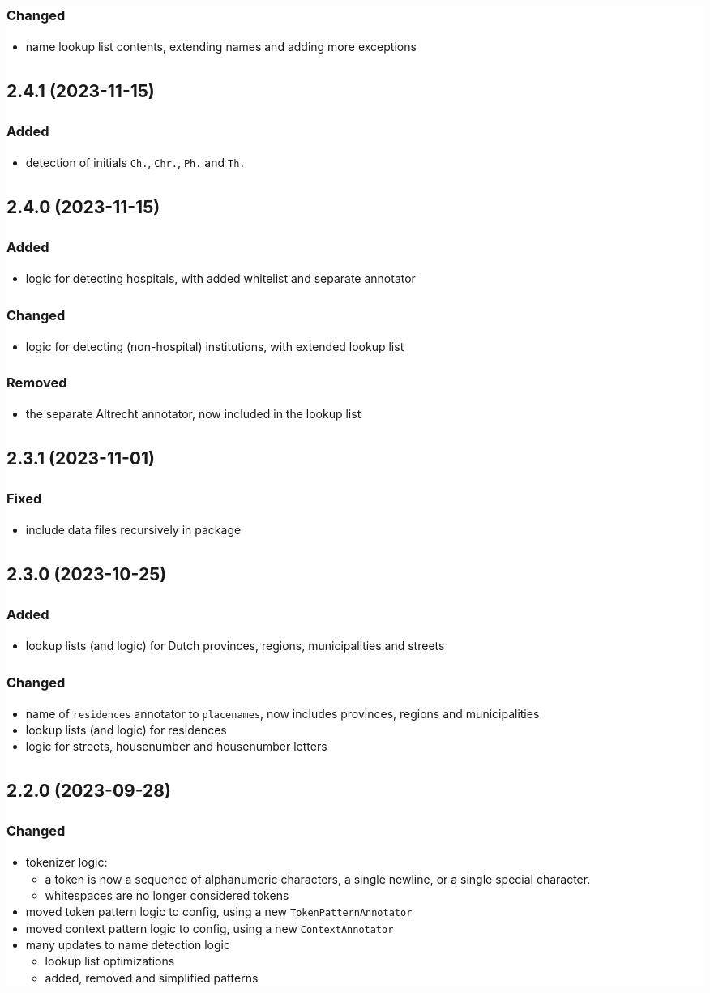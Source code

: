 ### Changed
- name lookup list contents, extending names and adding more exceptions

## 2.4.1 (2023-11-15)

### Added
- detection of initials `Ch.`, `Chr.`, `Ph.` and `Th.` 

## 2.4.0 (2023-11-15)

### Added
- logic for detecting hospitals, with added whitelist and separate annotator

### Changed
- logic for detecting (non-hospital) institutions, with extended lookup list

### Removed
- the separate Altrecht annotator, now included in the lookup list

## 2.3.1 (2023-11-01)

### Fixed
- include data files recursively in package

## 2.3.0 (2023-10-25)

### Added
- lookup lists (and logic) for Dutch provinces, regions, municipalities and streets

### Changed
- name of `residences` annotator to `placenames`, now includes provinces, regions and municipalities
- lookup lists (and logic) for residences
- logic for streets, housenumber and housenumber letters

## 2.2.0 (2023-09-28)

### Changed
- tokenizer logic: 
  - a token is now a sequence of alphanumeric characters, a single newline, or a single special character. 
  - whitespaces are no longer considered tokens
- moved token pattern logic to config, using a new `TokenPatternAnnotator`
- moved context pattern logic to config, using a new `ContextAnnotator`
- many updates to name detection logic
  - lookup list optimizations
  - added, removed and simplified patterns

